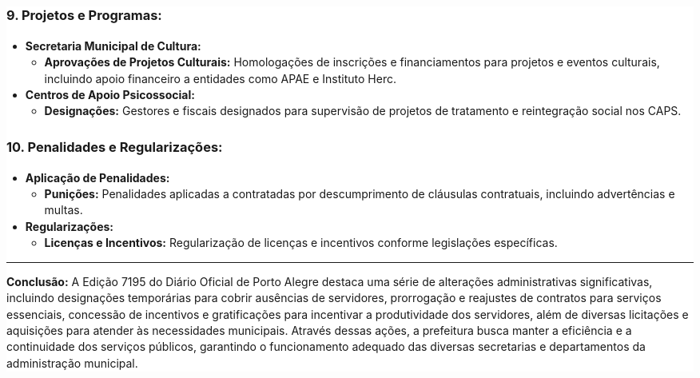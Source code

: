 ### **9. Projetos e Programas:**
- **Secretaria Municipal de Cultura:**
  - **Aprovações de Projetos Culturais:** Homologações de inscrições e financiamentos para projetos e eventos culturais, incluindo apoio financeiro a entidades como APAE e Instituto Herc.
- **Centros de Apoio Psicossocial:**
  - **Designações:** Gestores e fiscais designados para supervisão de projetos de tratamento e reintegração social nos CAPS.

### **10. Penalidades e Regularizações:**
- **Aplicação de Penalidades:**
  - **Punições:** Penalidades aplicadas a contratadas por descumprimento de cláusulas contratuais, incluindo advertências e multas.
- **Regularizações:**
  - **Licenças e Incentivos:** Regularização de licenças e incentivos conforme legislações específicas.

---

**Conclusão:**
A Edição 7195 do Diário Oficial de Porto Alegre destaca uma série de alterações administrativas significativas, incluindo designações temporárias para cobrir ausências de servidores, prorrogação e reajustes de contratos para serviços essenciais, concessão de incentivos e gratificações para incentivar a produtividade dos servidores, além de diversas licitações e aquisições para atender às necessidades municipais. Através dessas ações, a prefeitura busca manter a eficiência e a continuidade dos serviços públicos, garantindo o funcionamento adequado das diversas secretarias e departamentos da administração municipal.